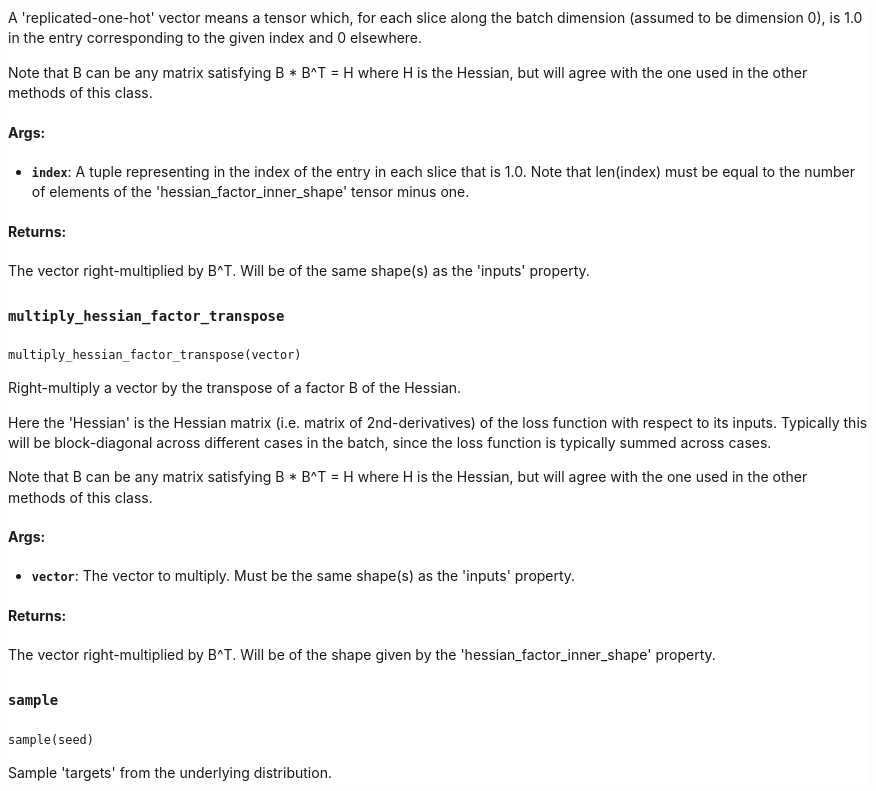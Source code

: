 A 'replicated-one-hot' vector means a tensor which, for each slice along the
batch dimension (assumed to be dimension 0), is 1.0 in the entry
corresponding to the given index and 0 elsewhere.

Note that B can be any matrix satisfying B * B^T = H where H is the Hessian,
but will agree with the one used in the other methods of this class.

#### Args:

* <b>`index`</b>: A tuple representing in the index of the entry in each slice that
    is 1.0. Note that len(index) must be equal to the number of elements
    of the 'hessian_factor_inner_shape' tensor minus one.


#### Returns:

The vector right-multiplied by B^T. Will be of the same shape(s) as the
'inputs' property.

<h3 id="multiply_hessian_factor_transpose"><code>multiply_hessian_factor_transpose</code></h3>

``` python
multiply_hessian_factor_transpose(vector)
```

Right-multiply a vector by the transpose of a factor B of the Hessian.

Here the 'Hessian' is the Hessian matrix (i.e. matrix of 2nd-derivatives)
of the loss function with respect to its inputs.  Typically this will be
block-diagonal across different cases in the batch, since the loss function
is typically summed across cases.

Note that B can be any matrix satisfying B * B^T = H where H is the Hessian,
but will agree with the one used in the other methods of this class.

#### Args:

* <b>`vector`</b>: The vector to multiply.  Must be the same shape(s) as the
    'inputs' property.


#### Returns:

The vector right-multiplied by B^T.  Will be of the shape given by the
'hessian_factor_inner_shape' property.

<h3 id="sample"><code>sample</code></h3>

``` python
sample(seed)
```

Sample 'targets' from the underlying distribution.



